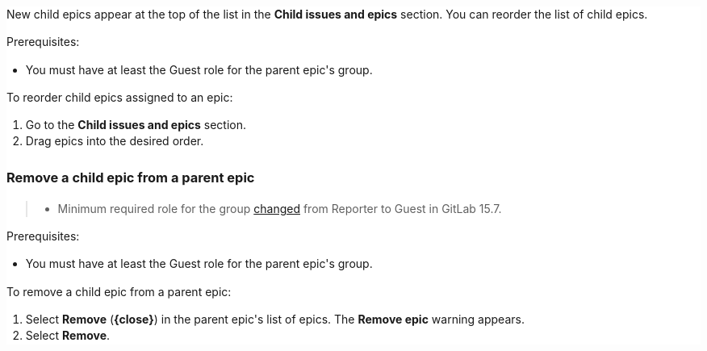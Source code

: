 New child epics appear at the top of the list in the **Child issues and epics** section.
You can reorder the list of child epics.

Prerequisites:

- You must have at least the Guest role for the parent epic's group.

To reorder child epics assigned to an epic:

1. Go to the **Child issues and epics** section.
1. Drag epics into the desired order.

### Remove a child epic from a parent epic

> - Minimum required role for the group [changed](https://gitlab.com/gitlab-org/gitlab/-/issues/382503) from Reporter to Guest in GitLab 15.7.

Prerequisites:

- You must have at least the Guest role for the parent epic's group.

To remove a child epic from a parent epic:

1. Select **Remove** (**{close}**) in the parent epic's list of epics.
   The **Remove epic** warning appears.
1. Select **Remove**.
